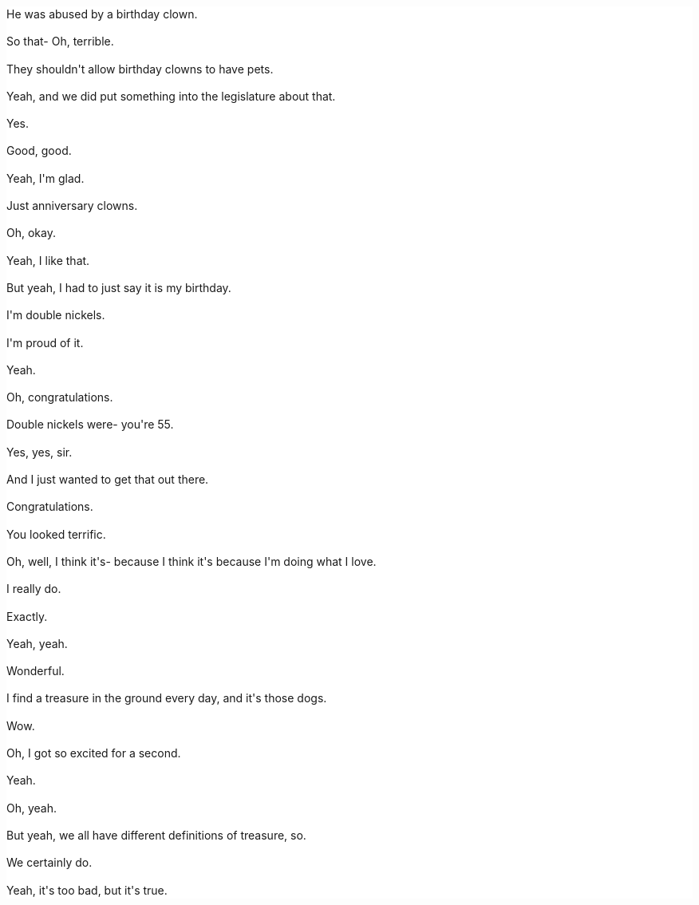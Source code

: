 He was abused by a birthday clown.

So that- Oh, terrible.

They shouldn't allow birthday clowns to have pets.

Yeah, and we did put something into the legislature about that.

Yes.

Good, good.

Yeah, I'm glad.

Just anniversary clowns.

Oh, okay.

Yeah, I like that.

But yeah, I had to just say it is my birthday.

I'm double nickels.

I'm proud of it.

Yeah.

Oh, congratulations.

Double nickels were- you're 55.

Yes, yes, sir.

And I just wanted to get that out there.

Congratulations.

You looked terrific.

Oh, well, I think it's- because I think it's because I'm doing what I love.

I really do.

Exactly.

Yeah, yeah.

Wonderful.

I find a treasure in the ground every day, and it's those dogs.

Wow.

Oh, I got so excited for a second.

Yeah.

Oh, yeah.

But yeah, we all have different definitions of treasure, so.

We certainly do.

Yeah, it's too bad, but it's true.
